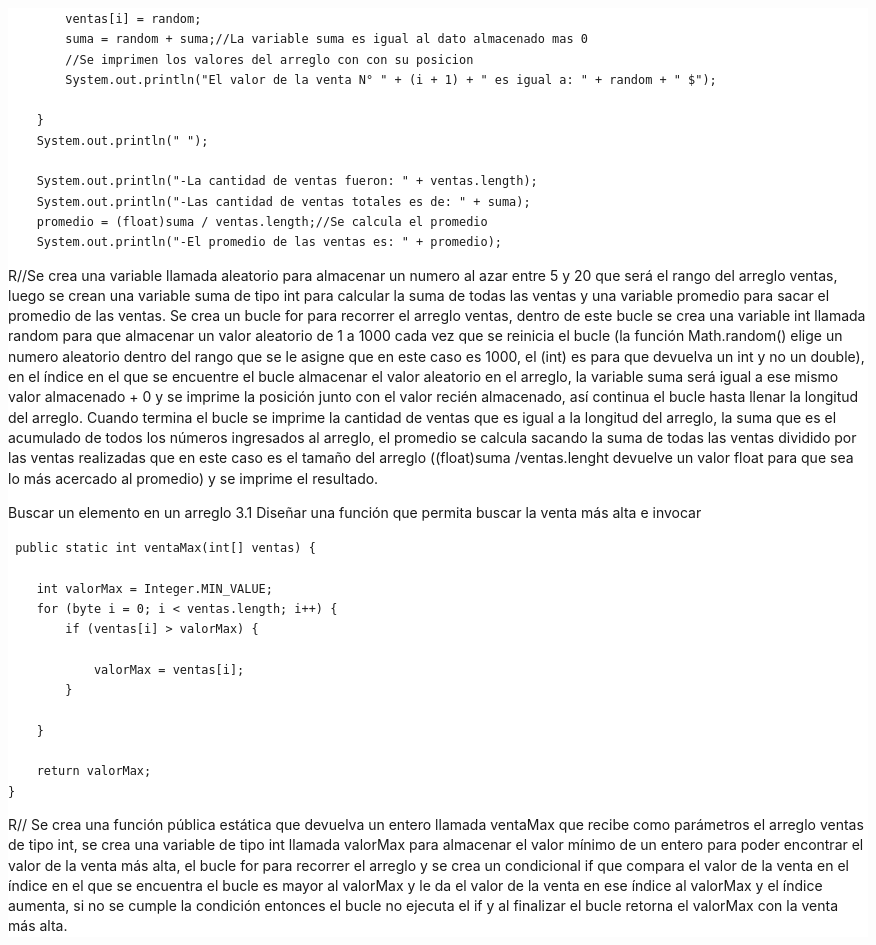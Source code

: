             ventas[i] = random;
            suma = random + suma;//La variable suma es igual al dato almacenado mas 0 
            //Se imprimen los valores del arreglo con con su posicion
            System.out.println("El valor de la venta N° " + (i + 1) + " es igual a: " + random + " $");

        }
        System.out.println(" ");

        System.out.println("-La cantidad de ventas fueron: " + ventas.length);
        System.out.println("-Las cantidad de ventas totales es de: " + suma);
        promedio = (float)suma / ventas.length;//Se calcula el promedio 
        System.out.println("-El promedio de las ventas es: " + promedio);
 

R//Se crea una variable llamada aleatorio para almacenar un numero al azar entre 5 y 20 que será el rango del arreglo ventas, luego se crean una variable suma de tipo int para calcular la suma de todas las ventas y una variable promedio para sacar el promedio de las ventas. Se crea un bucle for para recorrer el arreglo ventas, dentro de este bucle se crea una variable int llamada random para que almacenar un valor aleatorio de 1 a 1000 cada vez que se reinicia el bucle (la función Math.random() elige un numero aleatorio dentro del rango que se le asigne que en este caso es 1000, el (int) es para que devuelva un int y no un double), en el índice en el que se encuentre el bucle almacenar el valor aleatorio en el arreglo, la variable suma será igual a ese mismo valor almacenado + 0 y se imprime la posición junto con el valor recién almacenado, así continua el  bucle hasta llenar la longitud del arreglo. Cuando termina el bucle se imprime la cantidad de ventas que es igual a la longitud del arreglo, la suma que es el acumulado de todos los números ingresados al arreglo, el promedio se calcula sacando la suma de todas las ventas dividido por las ventas realizadas que en este caso es el tamaño del arreglo ((float)suma /ventas.lenght devuelve un valor float para que sea lo más acercado al promedio) y se imprime el resultado. 

 
 

Buscar un elemento en un arreglo 
3.1 Diseñar una función que permita buscar la venta más alta e invocar 

     public static int ventaMax(int[] ventas) {

        int valorMax = Integer.MIN_VALUE;
        for (byte i = 0; i < ventas.length; i++) {
            if (ventas[i] > valorMax) {

                valorMax = ventas[i];
            }

        }

        return valorMax;
    }

 

 

R// Se crea una función pública estática que devuelva un entero llamada ventaMax que recibe como parámetros el arreglo ventas de tipo int, se crea una variable de tipo int llamada valorMax para almacenar el valor mínimo de un entero para poder encontrar el valor de la venta más alta,  el bucle for para recorrer el arreglo y se crea un  condicional if que compara el valor de la venta en el índice en el que se encuentra el bucle es mayor al valorMax y le da el valor de la venta en ese índice al valorMax y el índice aumenta, si no se cumple la condición entonces el bucle no ejecuta el if y al finalizar el bucle retorna el valorMax con la venta más alta. 
